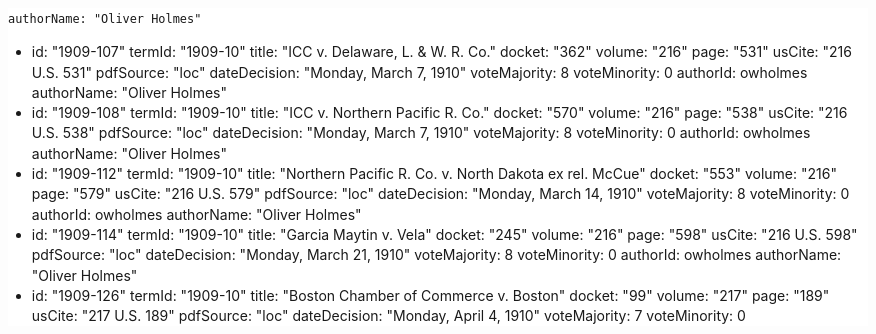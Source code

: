     authorName: "Oliver Holmes"
  - id: "1909-107"
    termId: "1909-10"
    title: "ICC v. Delaware, L. &amp; W. R. Co."
    docket: "362"
    volume: "216"
    page: "531"
    usCite: "216 U.S. 531"
    pdfSource: "loc"
    dateDecision: "Monday, March 7, 1910"
    voteMajority: 8
    voteMinority: 0
    authorId: owholmes
    authorName: "Oliver Holmes"
  - id: "1909-108"
    termId: "1909-10"
    title: "ICC v. Northern Pacific R. Co."
    docket: "570"
    volume: "216"
    page: "538"
    usCite: "216 U.S. 538"
    pdfSource: "loc"
    dateDecision: "Monday, March 7, 1910"
    voteMajority: 8
    voteMinority: 0
    authorId: owholmes
    authorName: "Oliver Holmes"
  - id: "1909-112"
    termId: "1909-10"
    title: "Northern Pacific R. Co. v. North Dakota ex rel. McCue"
    docket: "553"
    volume: "216"
    page: "579"
    usCite: "216 U.S. 579"
    pdfSource: "loc"
    dateDecision: "Monday, March 14, 1910"
    voteMajority: 8
    voteMinority: 0
    authorId: owholmes
    authorName: "Oliver Holmes"
  - id: "1909-114"
    termId: "1909-10"
    title: "Garcia Maytin v. Vela"
    docket: "245"
    volume: "216"
    page: "598"
    usCite: "216 U.S. 598"
    pdfSource: "loc"
    dateDecision: "Monday, March 21, 1910"
    voteMajority: 8
    voteMinority: 0
    authorId: owholmes
    authorName: "Oliver Holmes"
  - id: "1909-126"
    termId: "1909-10"
    title: "Boston Chamber of Commerce v. Boston"
    docket: "99"
    volume: "217"
    page: "189"
    usCite: "217 U.S. 189"
    pdfSource: "loc"
    dateDecision: "Monday, April 4, 1910"
    voteMajority: 7
    voteMinority: 0